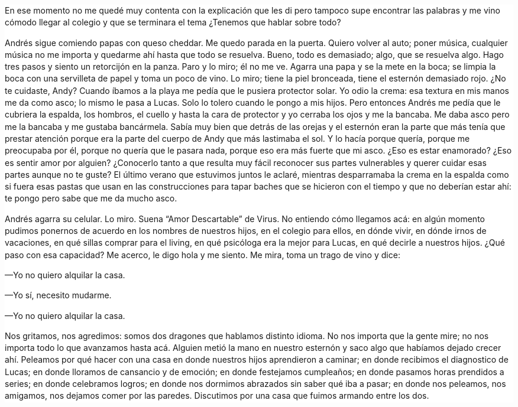 En ese
momento no me quedé muy contenta con la explicación que les di pero tampoco
supe encontrar las palabras y me vino cómodo llegar al colegio y que se
terminara el tema ¿Tenemos que hablar sobre todo? 

Andrés
sigue comiendo papas con queso cheddar. Me quedo parada en la puerta. Quiero
volver al auto; poner música, cualquier música no me importa y quedarme ahí
hasta que todo se resuelva. Bueno, todo es demasiado; algo, que se resuelva
algo. Hago tres pasos y siento un retorcijón en la panza. Paro y lo miro; él no
me ve. Agarra una papa y se la mete en la boca; se limpia la boca con una
servilleta de papel y toma un poco de vino. Lo miro; tiene la piel bronceada,
tiene el esternón demasiado rojo. ¿No te cuidaste, Andy? Cuando íbamos a la
playa me pedía que le pusiera protector solar. Yo odio la crema: esa textura en
mis manos me da como asco; lo mismo le pasa a Lucas. Solo lo tolero cuando le pongo
a mis hijos. Pero entonces Andrés me pedía que le cubriera la espalda, los
hombros, el cuello y hasta la cara de protector y yo cerraba los ojos y me la
bancaba. Me daba asco pero me la bancaba y me gustaba bancármela. Sabía muy
bien que detrás de las orejas y el esternón eran la parte que más tenía que
prestar atención porque era la parte del cuerpo de Andy que más lastimaba el sol.
Y lo hacía porque quería, porque me preocupaba por él, porque no quería que le
pasara nada, porque eso era más fuerte que mi asco. ¿Eso es estar enamorado?
¿Eso es sentir amor por alguien? ¿Conocerlo tanto a que resulta muy fácil reconocer
sus partes vulnerables y querer cuidar esas partes aunque no te guste? El
último verano que estuvimos juntos le aclaré, mientras desparramaba la crema en
la espalda como si fuera esas pastas que usan en las construcciones para tapar
baches que se hicieron con el tiempo y que no deberían estar ahí: te pongo pero
sabe que me da mucho asco. 

Andrés
agarra su celular. Lo miro. Suena “Amor Descartable” de Virus. No entiendo cómo
llegamos acá: en algún momento pudimos
ponernos de acuerdo en los nombres de nuestros hijos, en el colegio para ellos,
en dónde vivir, en dónde irnos de vacaciones, en qué sillas comprar para el
living, en qué psicóloga era la mejor para Lucas, en qué decirle a nuestros
hijos. ¿Qué paso con esa capacidad? Me acerco, le digo hola y me siento. Me
mira, toma un trago de vino y dice: 

—Yo
no quiero alquilar la casa.

—Yo
sí, necesito mudarme.

—Yo
no quiero alquilar la casa. 

Nos
gritamos, nos agredimos: somos dos dragones que hablamos distinto idioma. No
nos importa que la gente mire; no nos importa todo lo que avanzamos hasta acá. Alguien
metió la mano en nuestro esternón y saco algo que habíamos dejado crecer ahí. Peleamos
por qué hacer con una casa en donde nuestros hijos aprendieron a caminar; en
donde recibimos el diagnostico de Lucas; en donde lloramos de cansancio y de
emoción; en donde festejamos cumpleaños; en donde pasamos horas prendidos a
series; en donde celebramos logros; en donde nos dormimos abrazados sin saber
qué iba a pasar; en donde nos peleamos, nos amigamos, nos dejamos comer por las
paredes. Discutimos por una casa que fuimos armando entre los dos. 
